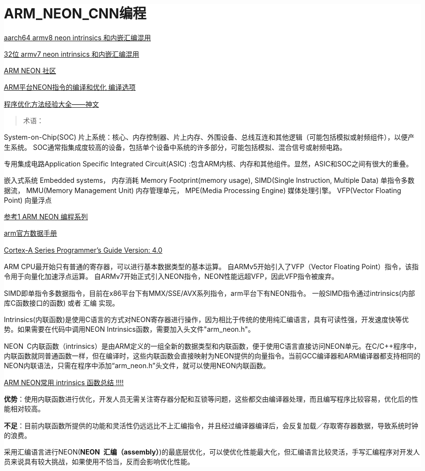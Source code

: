 # ARM_NEON_CNN编程
[aarch64 armv8 neon intrinsics 和内嵌汇编混用](https://github.com/Tencent/ncnn/wiki/aarch64-neon-intrinsics-%E5%92%8C%E5%86%85%E5%B5%8C%E6%B1%87%E7%BC%96%E6%B7%B7%E7%94%A8)

[32位 armv7 neon intrinsics 和内嵌汇编混用](https://github.com/Tencent/ncnn/wiki/armv7-neon-intrinsics-%E5%92%8C%E5%86%85%E5%B5%8C%E6%B1%87%E7%BC%96%E6%B7%B7%E7%94%A8)

[ARM NEON 社区](https://community.arm.com/cn/f/tags/NEON)

[ARM平台NEON指令的编译和优化  编译选项](https://blog.csdn.net/heli200482128/article/details/79303286)

[程序优化方法经验大全——神文](https://blog.csdn.net/STN_LCD/article/details/77606256)

> 术语： 

System-on-Chip(SOC) 片上系统：核心、内存控制器、片上内存、外围设备、总线互连和其他逻辑（可能包括模拟或射频组件），以便产生系统。 SOC通常指集成度较高的设备，包括单个设备中系统的许多部分，可能包括模拟、混合信号或射频电路。

专用集成电路Application Specific Integrated Circuit(ASIC) :包含ARM内核、内存和其他组件。显然，ASIC和SOC之间有很大的重叠。

嵌入式系统 Embedded systems，
内存消耗 Memory Footprint(memory usage),
SIMD(Single Instruction, Multiple Data) 单指令多数据流，
MMU(Memory Management Unit) 内存管理单元，
MPE(Media Processing Engine) 媒体处理引擎。
VFP(Vector Floating Point) 向量浮点

[参考1 ARM NEON 编程系列](http://hongbomin.com/2016/05/13/arm_neon_introduction/)

[arm官方数据手册](http://infocenter.arm.com/help/index.jsp?topic=/com.arm.doc.subset.swdev.sdt/index.html)

[Cortex-A Series Programmer’s Guide Version: 4.0](http://infocenter.arm.com/help/index.jsp?topic=/com.arm.doc.subset.swdev.sdt/index.html)

ARM CPU最开始只有普通的寄存器，可以进行基本数据类型的基本运算。
自ARMv5开始引入了VFP（Vector Floating Point）指令，该指令用于向量化加速浮点运算。
自ARMv7开始正式引入NEON指令，NEON性能远超VFP，因此VFP指令被废弃。

SIMD即单指令多数据指令，目前在x86平台下有MMX/SSE/AVX系列指令，arm平台下有NEON指令。
一般SIMD指令通过intrinsics(内部库C函数接口的函数) 或者 汇编 实现。

Intrinsics(内联函数)是使用C语言的方式对NEON寄存器进行操作，因为相比于传统的使用纯汇编语言，具有可读性强，开发速度快等优势。如果需要在代码中调用NEON Intrinsics函数，需要加入头文件"arm_neon.h"。

NEON C内联函数（intrinsics）是由ARM定义的一组全新的数据类型和内联函数，便于使用C语言直接访问NEON单元。在C/C++程序中，内联函数就同普通函数一样，但在编译时，这些内联函数会直接映射为NEON提供的向量指令。当前GCC编译器和ARM编译器都支持相同的NEON内联语法，只需在程序中添加“arm_neon.h”头文件，就可以使用NEON内联函数。

[ARM NEON常用 intrinsics 函数总结 !!!!](https://blog.csdn.net/may0324/article/details/72847800)

**优势**：使用内联函数进行优化，开发人员无需关注寄存器分配和互锁等问题，这些都交由编译器处理，而且编写程序比较容易，优化后的性能相对较高。

**不足**：目前内联函数所提供的功能和灵活性仍远远比不上汇编指令，并且经过编译器编译后，会反复加载／存取寄存器数据，导致系统时钟的浪费。 


采用汇编语言进行NEON(**NEON 汇编（assembly）**)的最底层优化，可以使优化性能最大化，但汇编语言比较灵活，手写汇编程序对开发人员来说具有较大挑战，如果使用不恰当，反而会影响优化性能。

